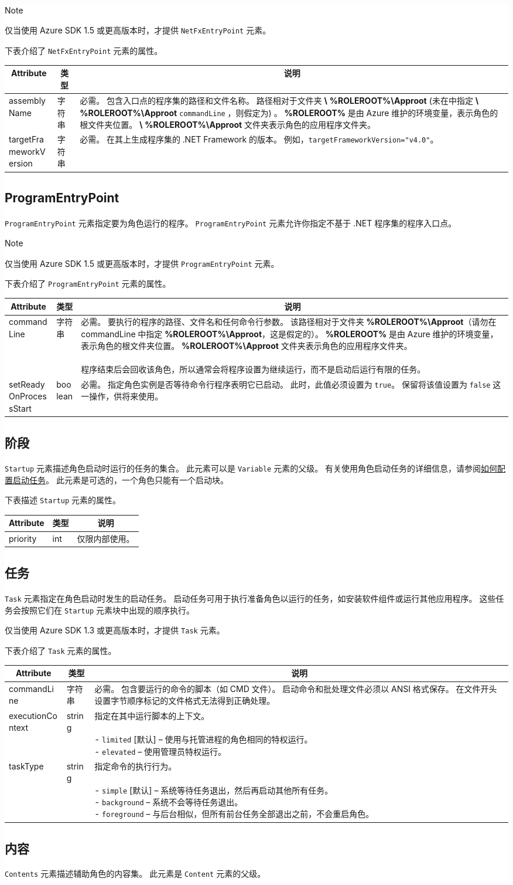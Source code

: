 > [!NOTE]
>  仅当使用 Azure SDK 1.5 或更高版本时，才提供 `NetFxEntryPoint` 元素。

下表介绍了 `NetFxEntryPoint` 元素的属性。

| Attribute | 类型 | 说明 |
| --------- | ---- | ----------- |
|assemblyName|字符串|必需。 包含入口点的程序集的路径和文件名称。 路径相对于文件夹 **\\ %ROLEROOT%\Approot** (未在中指定 **\\ %ROLEROOT%\Approot** `commandLine` ，则假定为) 。 **%ROLEROOT%** 是由 Azure 维护的环境变量，表示角色的根文件夹位置。 **\\ %ROLEROOT%\Approot** 文件夹表示角色的应用程序文件夹。|
|targetFrameworkVersion|字符串|必需。 在其上生成程序集的 .NET Framework 的版本。 例如，`targetFrameworkVersion="v4.0"`。|

##  <a name="programentrypoint"></a><a name="ProgramEntryPoint"></a> ProgramEntryPoint
`ProgramEntryPoint` 元素指定要为角色运行的程序。 `ProgramEntryPoint` 元素允许你指定不基于 .NET 程序集的程序入口点。

> [!NOTE]
>  仅当使用 Azure SDK 1.5 或更高版本时，才提供 `ProgramEntryPoint` 元素。

下表介绍了 `ProgramEntryPoint` 元素的属性。

| Attribute | 类型 | 说明 |
| --------- | ---- | ----------- |
|commandLine|字符串|必需。 要执行的程序的路径、文件名和任何命令行参数。 该路径相对于文件夹 **%ROLEROOT%\Approot**（请勿在 commandLine 中指定 **%ROLEROOT%\Approot**，这是假定的）。 **%ROLEROOT%** 是由 Azure 维护的环境变量，表示角色的根文件夹位置。 **%ROLEROOT%\Approot** 文件夹表示角色的应用程序文件夹。<br /><br /> 程序结束后会回收该角色，所以通常会将程序设置为继续运行，而不是启动后运行有限的任务。|
|setReadyOnProcessStart|boolean|必需。 指定角色实例是否等待命令行程序表明它已启动。 此时，此值必须设置为 `true`。 保留将该值设置为 `false` 这一操作，供将来使用。|

##  <a name="startup"></a><a name="Startup"></a> 阶段
`Startup` 元素描述角色启动时运行的任务的集合。 此元素可以是 `Variable` 元素的父级。 有关使用角色启动任务的详细信息，请参阅[如何配置启动任务](../cloud-services/cloud-services-startup-tasks.md)。 此元素是可选的，一个角色只能有一个启动块。

下表描述 `Startup` 元素的属性。

| Attribute | 类型 | 说明 |
| --------- | ---- | ----------- |
|priority|int|仅限内部使用。|

##  <a name="task"></a><a name="Task"></a> 任务
`Task` 元素指定在角色启动时发生的启动任务。 启动任务可用于执行准备角色以运行的任务，如安装软件组件或运行其他应用程序。 这些任务会按照它们在 `Startup` 元素块中出现的顺序执行。

仅当使用 Azure SDK 1.3 或更高版本时，才提供 `Task` 元素。

下表介绍了 `Task` 元素的属性。

| Attribute | 类型 | 说明 |
| --------- | ---- | ----------- |
|commandLine|字符串|必需。 包含要运行的命令的脚本（如 CMD 文件）。 启动命令和批处理文件必须以 ANSI 格式保存。 在文件开头设置字节顺序标记的文件格式无法得到正确处理。|
|executionContext|string|指定在其中运行脚本的上下文。<br /><br /> -   `limited` [默认] – 使用与托管进程的角色相同的特权运行。<br />-   `elevated` – 使用管理员特权运行。|
|taskType|string|指定命令的执行行为。<br /><br /> -   `simple` [默认] – 系统等待任务退出，然后再启动其他所有任务。<br />-   `background` – 系统不会等待任务退出。<br />-   `foreground` – 与后台相似，但所有前台任务全部退出之前，不会重启角色。|

##  <a name="contents"></a><a name="Contents"></a> 内容
`Contents` 元素描述辅助角色的内容集。 此元素是 `Content` 元素的父级。
